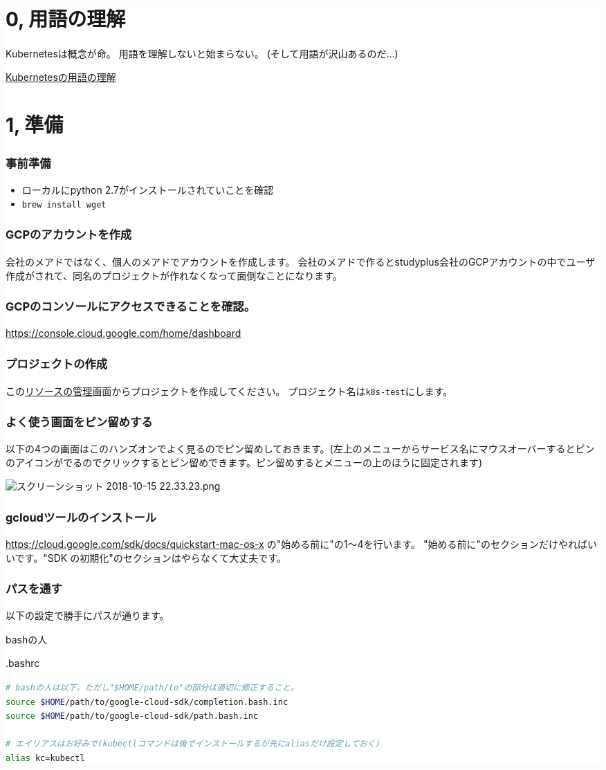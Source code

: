 
# 0, 用語の理解

Kubernetesは概念が命。
用語を理解しないと始まらない。 (そして用語が沢山あるのだ…)

[Kubernetesの用語の理解](https://qiita.com/sheepland/private/cdff472ba2d37784a125)


# 1, 準備

### 事前準備

- ローカルにpython 2.7がインストールされていことを確認
- `brew install wget`

### GCPのアカウントを作成

会社のメアドではなく、個人のメアドでアカウントを作成します。
会社のメアドで作るとstudyplus会社のGCPアカウントの中でユーザ作成がされて、同名のプロジェクトが作れなくなって面倒なことになります。

### GCPのコンソールにアクセスできることを確認。

https://console.cloud.google.com/home/dashboard

### プロジェクトの作成

この[リソースの管理](https://console.cloud.google.com/cloud-resource-manager)画面からプロジェクトを作成してください。
プロジェクト名は`k8s-test`にします。

### よく使う画面をピン留めする

以下の4つの画面はこのハンズオンでよく見るのでピン留めしておきます。(左上のメニューからサービス名にマウスオーバーするとピンのアイコンがでるのでクリックするとピン留めできます。ピン留めするとメニューの上のほうに固定されます)

![スクリーンショット 2018-10-15 22.33.23.png](https://qiita-image-store.s3.amazonaws.com/0/14124/bfb473eb-1ee7-d6eb-475b-3b0315f13301.png)

### gcloudツールのインストール

https://cloud.google.com/sdk/docs/quickstart-mac-os-x
の"始める前に"の1〜4を行います。
"始める前に"のセクションだけやればいいです。"SDK の初期化"のセクションはやらなくて大丈夫です。


### パスを通す
以下の設定で勝手にパスが通ります。

bashの人

.bashrc

```sh
# bashの人は以下。ただし"$HOME/path/to"の部分は適切に修正すること。
source $HOME/path/to/google-cloud-sdk/completion.bash.inc
source $HOME/path/to/google-cloud-sdk/path.bash.inc

# エイリアスはお好みで(kubectlコマンドは後でインストールするが先にaliasだけ設定しておく)
alias kc=kubectl 
```
